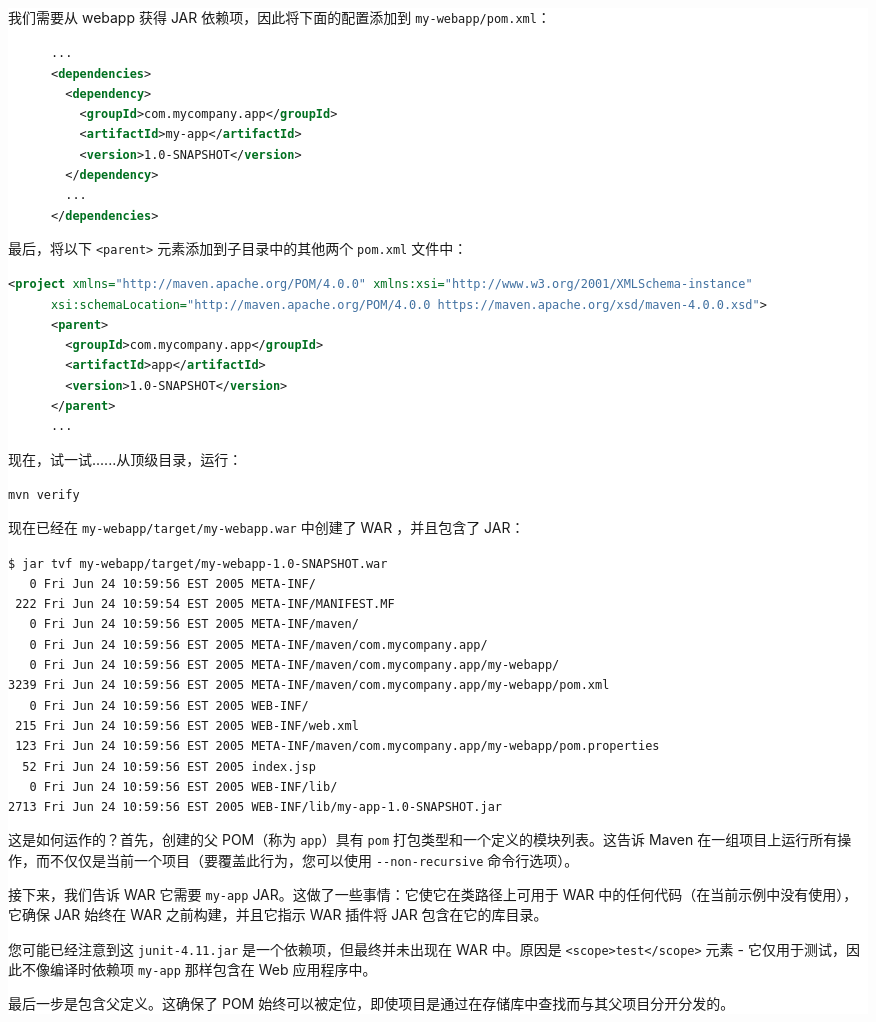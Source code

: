 我们需要从 webapp 获得 JAR 依赖项，因此将下面的配置添加到 `my-webapp/pom.xml`：

```xml
      ...
      <dependencies>
        <dependency>
          <groupId>com.mycompany.app</groupId>
          <artifactId>my-app</artifactId>
          <version>1.0-SNAPSHOT</version>
        </dependency>
        ...
      </dependencies>
```

最后，将以下 `<parent>` 元素添加到子目录中的其他两个 `pom.xml` 文件中：

```xml
<project xmlns="http://maven.apache.org/POM/4.0.0" xmlns:xsi="http://www.w3.org/2001/XMLSchema-instance"
      xsi:schemaLocation="http://maven.apache.org/POM/4.0.0 https://maven.apache.org/xsd/maven-4.0.0.xsd">
      <parent>
        <groupId>com.mycompany.app</groupId>
        <artifactId>app</artifactId>
        <version>1.0-SNAPSHOT</version>
      </parent>
      ...
```

现在，试一试......从顶级目录，运行：

```powershell
mvn verify
```

现在已经在 `my-webapp/target/my-webapp.war` 中创建了 WAR ，并且包含了 JAR：

```
$ jar tvf my-webapp/target/my-webapp-1.0-SNAPSHOT.war
   0 Fri Jun 24 10:59:56 EST 2005 META-INF/
 222 Fri Jun 24 10:59:54 EST 2005 META-INF/MANIFEST.MF
   0 Fri Jun 24 10:59:56 EST 2005 META-INF/maven/
   0 Fri Jun 24 10:59:56 EST 2005 META-INF/maven/com.mycompany.app/
   0 Fri Jun 24 10:59:56 EST 2005 META-INF/maven/com.mycompany.app/my-webapp/
3239 Fri Jun 24 10:59:56 EST 2005 META-INF/maven/com.mycompany.app/my-webapp/pom.xml
   0 Fri Jun 24 10:59:56 EST 2005 WEB-INF/
 215 Fri Jun 24 10:59:56 EST 2005 WEB-INF/web.xml
 123 Fri Jun 24 10:59:56 EST 2005 META-INF/maven/com.mycompany.app/my-webapp/pom.properties
  52 Fri Jun 24 10:59:56 EST 2005 index.jsp
   0 Fri Jun 24 10:59:56 EST 2005 WEB-INF/lib/
2713 Fri Jun 24 10:59:56 EST 2005 WEB-INF/lib/my-app-1.0-SNAPSHOT.jar
```

这是如何运作的？首先，创建的父 POM（称为 `app`）具有 `pom` 打包类型和一个定义的模块列表。这告诉 Maven 在一组项目上运行所有操作，而不仅仅是当前一个项目（要覆盖此行为，您可以使用 `--non-recursive` 命令行选项）。

接下来，我们告诉 WAR 它需要 `my-app` JAR。这做了一些事情：它使它在类路径上可用于 WAR 中的任何代码（在当前示例中没有使用），它确保 JAR 始终在 WAR 之前构建，并且它指示 WAR 插件将 JAR 包含在它的库目录。

您可能已经注意到这 `junit-4.11.jar` 是一个依赖项，但最终并未出现在 WAR 中。原因是 `<scope>test</scope>` 元素 - 它仅用于测试，因此不像编译时依赖项 `my-app` 那样包含在 Web 应用程序中。

最后一步是包含父定义。这确保了 POM 始终可以被定位，即使项目是通过在存储库中查找而与其父项目分开分发的。
